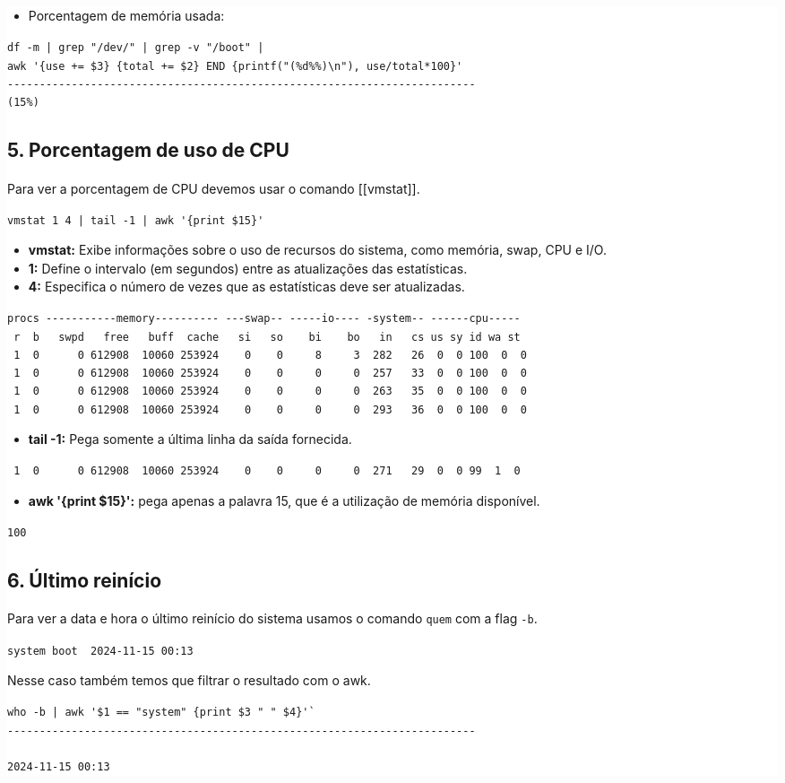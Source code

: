 - Porcentagem de memória usada:

```shell
df -m | grep "/dev/" | grep -v "/boot" |
awk '{use += $3} {total += $2} END {printf("(%d%%)\n"), use/total*100}'
-------------------------------------------------------------------------
(15%)
```

## 5. Porcentagem de uso de CPU
Para ver a porcentagem de CPU devemos usar o comando [[vmstat]].

```shell
vmstat 1 4 | tail -1 | awk '{print $15}'
```

- **vmstat:** Exibe informações sobre o uso de recursos do sistema, como memória, swap, CPU e I/O.
- **1:** Define o intervalo (em segundos) entre as atualizações das estatísticas.
- **4:** Especifica o número de vezes que as estatísticas deve ser atualizadas.

```shell
procs -----------memory---------- ---swap-- -----io---- -system-- ------cpu-----
 r  b   swpd   free   buff  cache   si   so    bi    bo   in   cs us sy id wa st
 1  0      0 612908  10060 253924    0    0     8     3  282   26  0  0 100  0  0
 1  0      0 612908  10060 253924    0    0     0     0  257   33  0  0 100  0  0
 1  0      0 612908  10060 253924    0    0     0     0  263   35  0  0 100  0  0
 1  0      0 612908  10060 253924    0    0     0     0  293   36  0  0 100  0  0
```

- **tail -1:** Pega somente a última linha da saída fornecida.

```shell
 1  0      0 612908  10060 253924    0    0     0     0  271   29  0  0 99  1  0
```

- **awk '{print $15}':** pega apenas a palavra 15, que é a utilização de memória disponível.

```shell
100
```

## 6. Último reinício
Para ver a data e hora o último reinício do sistema usamos o comando `quem` com a flag `-b`. 

```shell
system boot  2024-11-15 00:13

```

Nesse caso também temos que filtrar o resultado com o awk.

```shell
who -b | awk '$1 == "system" {print $3 " " $4}'`
-------------------------------------------------------------------------

2024-11-15 00:13
```
